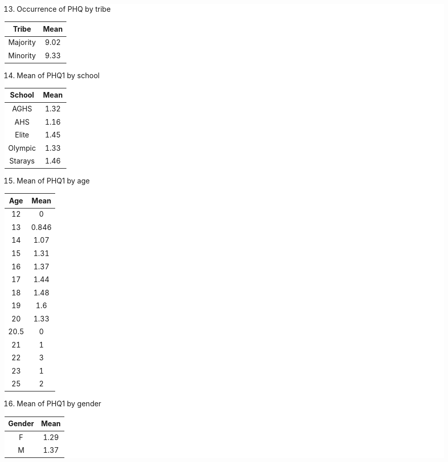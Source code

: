 13. Occurrence of PHQ by tribe

|Tribe|Mean|
|:---:|:---:|
|Majority|9.02|
|Minority|9.33|

14. Mean of PHQ1 by school

|School|Mean|
|:---:|:---:|
|AGHS   |1.32|
|AHS    |1.16|
|Elite  |1.45|
|Olympic|1.33|
|Starays|1.46|

15. Mean of PHQ1 by age

|Age|Mean|
|:---:|:---:|
|12  |0    |
|13  |0.846|
|14  |1.07 |
|15  |1.31 |
|16  |1.37 |
|17  |1.44 |
|18  |1.48 |
|19  |1.6  |
|20  |1.33 |
|20.5|0    |
|21  |1    |
|22  |3    |
|23  |1    |
|25  |2    |

16. Mean of PHQ1 by gender

|Gender|Mean|
|:---:|:---:|
|F|1.29|
|M|1.37|
